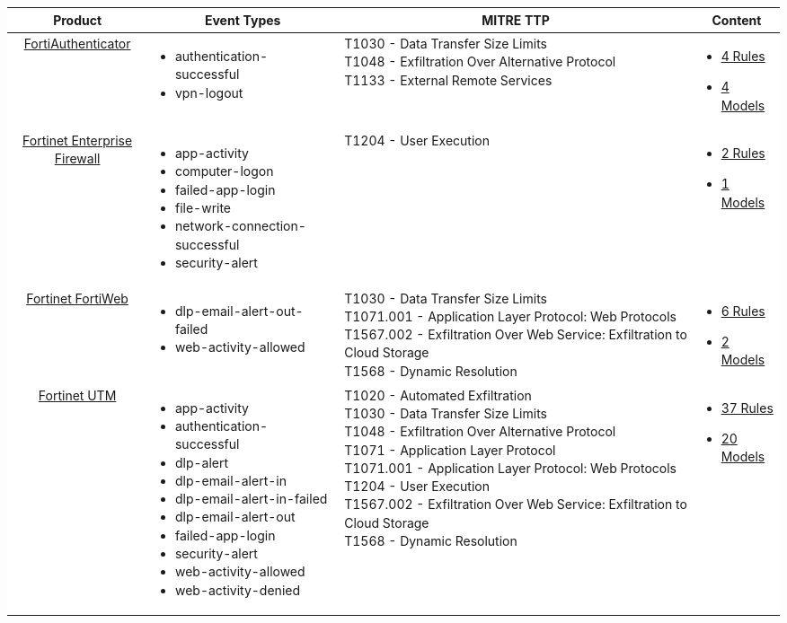 |                                                             Product                                                              | Event Types                                                                                                                                                                                                                                                                               | MITRE TTP                                                                                                                                                                                                                                                                                                                                                    | Content                                                                                                                                                                       |
|:--------------------------------------------------------------------------------------------------------------------------------:| ----------------------------------------------------------------------------------------------------------------------------------------------------------------------------------------------------------------------------------------------------------------------------------------- | ------------------------------------------------------------------------------------------------------------------------------------------------------------------------------------------------------------------------------------------------------------------------------------------------------------------------------------------------------------ | ----------------------------------------------------------------------------------------------------------------------------------------------------------------------------- |
|                [FortiAuthenticator](../DataSources/Fortinet/FortiAuthenticator/ds_fortinet_fortiauthenticator.md)                | <ul><li>authentication-successful</li><li>vpn-logout</li></li></ul>                                                                                                                                                                                                                       | T1030 - Data Transfer Size Limits<br>T1048 - Exfiltration Over Alternative Protocol<br>T1133 - External Remote Services<br>                                                                                                                                                                                                                                  | [<ul><li>4 Rules</li></ul><ul><li>4 Models</li></ul>](../DataSources/Fortinet/FortiAuthenticator/RM/r_m_fortinet_fortiauthenticator_Data_Exfiltration.md)                     |
| [Fortinet Enterprise Firewall](../DataSources/Fortinet/Fortinet_Enterprise_Firewall/ds_fortinet_fortinet_enterprise_firewall.md) | <ul><li>app-activity</li><li>computer-logon</li><li>failed-app-login</li><li>file-write</li><li>network-connection-successful</li><li>security-alert</li></li></ul>                                                                                                                       | T1204 - User Execution<br>                                                                                                                                                                                                                                                                                                                                   | [<ul><li>2 Rules</li></ul><ul><li>1 Models</li></ul>](../DataSources/Fortinet/Fortinet_Enterprise_Firewall/RM/r_m_fortinet_fortinet_enterprise_firewall_Data_Exfiltration.md) |
|                 [Fortinet FortiWeb](../DataSources/Fortinet/Fortinet_FortiWeb/ds_fortinet_fortinet_fortiweb.md)                  | <ul><li>dlp-email-alert-out-failed</li><li>web-activity-allowed</li></li></ul>                                                                                                                                                                                                            | T1030 - Data Transfer Size Limits<br>T1071.001 - Application Layer Protocol: Web Protocols<br>T1567.002 - Exfiltration Over Web Service: Exfiltration to Cloud Storage<br>T1568 - Dynamic Resolution<br>                                                                                                                                                     | [<ul><li>6 Rules</li></ul><ul><li>2 Models</li></ul>](../DataSources/Fortinet/Fortinet_FortiWeb/RM/r_m_fortinet_fortinet_fortiweb_Data_Exfiltration.md)                       |
|                         [Fortinet UTM](../DataSources/Fortinet/Fortinet_UTM/ds_fortinet_fortinet_utm.md)                         | <ul><li>app-activity</li><li>authentication-successful</li><li>dlp-alert</li><li>dlp-email-alert-in</li><li>dlp-email-alert-in-failed</li><li>dlp-email-alert-out</li><li>failed-app-login</li><li>security-alert</li><li>web-activity-allowed</li><li>web-activity-denied</li></li></ul> | T1020 - Automated Exfiltration<br>T1030 - Data Transfer Size Limits<br>T1048 - Exfiltration Over Alternative Protocol<br>T1071 - Application Layer Protocol<br>T1071.001 - Application Layer Protocol: Web Protocols<br>T1204 - User Execution<br>T1567.002 - Exfiltration Over Web Service: Exfiltration to Cloud Storage<br>T1568 - Dynamic Resolution<br> | [<ul><li>37 Rules</li></ul><ul><li>20 Models</li></ul>](../DataSources/Fortinet/Fortinet_UTM/RM/r_m_fortinet_fortinet_utm_Data_Exfiltration.md)                               |